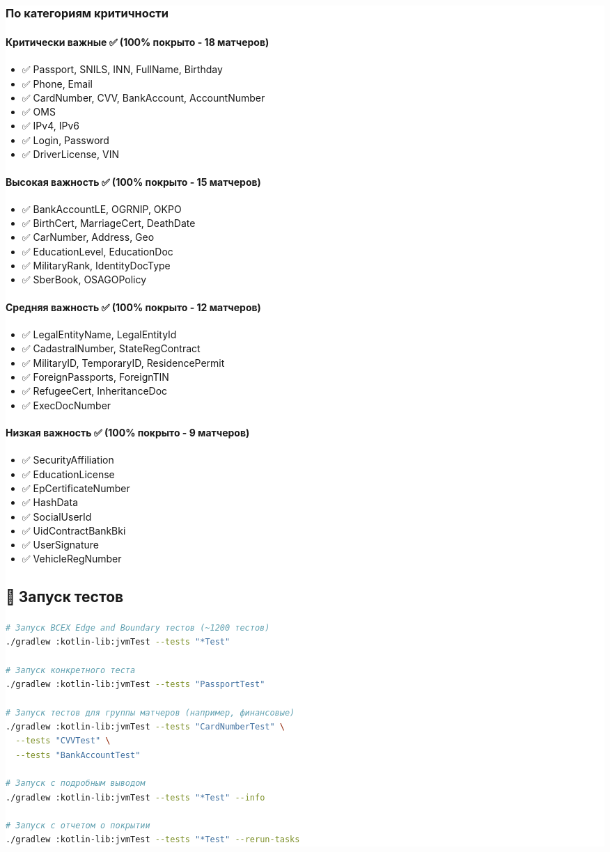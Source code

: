 ### По категориям критичности

#### Критически важные ✅ (100% покрыто - 18 матчеров)
- ✅ Passport, SNILS, INN, FullName, Birthday
- ✅ Phone, Email
- ✅ CardNumber, CVV, BankAccount, AccountNumber
- ✅ OMS
- ✅ IPv4, IPv6
- ✅ Login, Password
- ✅ DriverLicense, VIN

#### Высокая важность ✅ (100% покрыто - 15 матчеров)
- ✅ BankAccountLE, OGRNIP, OKPO
- ✅ BirthCert, MarriageCert, DeathDate
- ✅ CarNumber, Address, Geo
- ✅ EducationLevel, EducationDoc
- ✅ MilitaryRank, IdentityDocType
- ✅ SberBook, OSAGOPolicy

#### Средняя важность ✅ (100% покрыто - 12 матчеров)
- ✅ LegalEntityName, LegalEntityId
- ✅ CadastralNumber, StateRegContract
- ✅ MilitaryID, TemporaryID, ResidencePermit
- ✅ ForeignPassports, ForeignTIN
- ✅ RefugeeCert, InheritanceDoc
- ✅ ExecDocNumber

#### Низкая важность ✅ (100% покрыто - 9 матчеров)
- ✅ SecurityAffiliation
- ✅ EducationLicense
- ✅ EpCertificateNumber
- ✅ HashData
- ✅ SocialUserId
- ✅ UidContractBankBki
- ✅ UserSignature
- ✅ VehicleRegNumber

## 🚀 Запуск тестов

```bash
# Запуск ВСЕХ Edge and Boundary тестов (~1200 тестов)
./gradlew :kotlin-lib:jvmTest --tests "*Test"

# Запуск конкретного теста
./gradlew :kotlin-lib:jvmTest --tests "PassportTest"

# Запуск тестов для группы матчеров (например, финансовые)
./gradlew :kotlin-lib:jvmTest --tests "CardNumberTest" \
  --tests "CVVTest" \
  --tests "BankAccountTest"

# Запуск с подробным выводом
./gradlew :kotlin-lib:jvmTest --tests "*Test" --info

# Запуск с отчетом о покрытии
./gradlew :kotlin-lib:jvmTest --tests "*Test" --rerun-tasks
```
